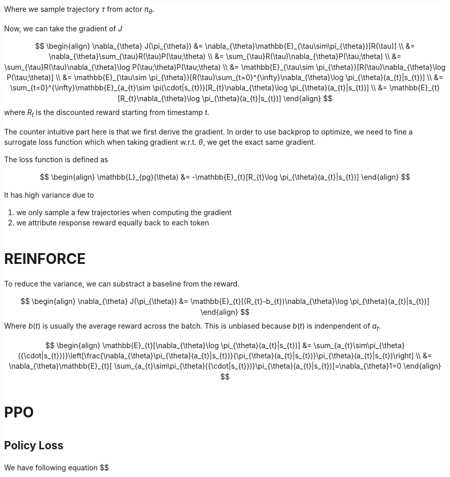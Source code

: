 Where we sample trajectory $\tau$ from actor $\pi_{\theta}$.

Now, we can take the gradient of $J$

$$
\begin{align}
\nabla_{\theta} J(\pi_{\theta}) &= \nabla_{\theta}\mathbb{E}_{\tau\sim\pi_{\theta}}[R(\tau)] \\
&= \nabla_{\theta}\sum_{\tau}R(\tau)P(\tau;\theta) \\
&= \sum_{\tau}R(\tau)\nabla_{\theta}P(\tau;\theta) \\
&= \sum_{\tau}R(\tau)\nabla_{\theta}\log P(\tau;\theta)P(\tau;\theta) \\
&= \mathbb{E}_{\tau\sim
\pi_{\theta}}[R(\tau)\nabla_{\theta}\log P(\tau;\theta)] \\
&= \mathbb{E}_{\tau\sim
\pi_{\theta}}[R(\tau)\sum_{t=0}^{\infty}\nabla_{\theta}\log \pi_{\theta}(a_{t}|s_{t})] \\
&= \sum_{t=0}^{\infty}\mathbb{E}_{a_{t}\sim \pi(\cdot|s_{t})}[R_{t}\nabla_{\theta}\log \pi_{\theta}(a_{t}|s_{t})] \\
&= \mathbb{E}_{t}[R_{t}\nabla_{\theta}\log \pi_{\theta}(a_{t}|s_{t})]
\end{align}
$$
where $R_{t}$ is the discounted reward starting from timestamp $t$.

The counter intuitive part here is that we first derive the gradient. In order to use backprop to optimize, we need to fine a surrogate loss function which when taking gradient w.r.t. $\theta$, we get the exact same gradient.

The loss function is defined as

$$
\begin{align}
\mathbb{L}_{pg}(\theta)
&= -\mathbb{E}_{t}[R_{t}\log \pi_{\theta}(a_{t}|s_{t})]
\end{align}
$$

It has high variance due to
1. we only sample a few trajectories when computing the gradient
2. we attribute response reward equally back to each token

# REINFORCE
To reduce the variance, we can substract a baseline from the reward.

$$
\begin{align}
\nabla_{\theta} J(\pi_{\theta}) &= \mathbb{E}_{t}[(R_{t}-b_{t})\nabla_{\theta}\log \pi_{\theta}(a_{t}|s_{t})]
\end{align}
$$
Where $b(t)$ is usually the average reward across the batch. This is unbiased because $b(t)$ is indenpendent of $a_{t}$.

$$
\begin{align}
\mathbb{E}_{t}[\nabla_{\theta}\log \pi_{\theta}(a_{t}|s_{t})] &= \sum_{a_{t}\sim\pi_{\theta}({\cdot|s_{t}})}\left[\frac{\nabla_{\theta}\pi_{\theta}(a_{t}|s_{t})}{\pi_{\theta}(a_{t}|s_{t})}\pi_{\theta}(a_{t}|s_{t})\right] \\
&= \nabla_{\theta}\mathbb{E}_{t}[ \sum_{a_{t}\sim\pi_{\theta}({\cdot|s_{t}})}\pi_{\theta}(a_{t}|s_{t})]=\nabla_{\theta}1=0
\end{align}
$$
# PPO
## Policy Loss
We have following equation
$$